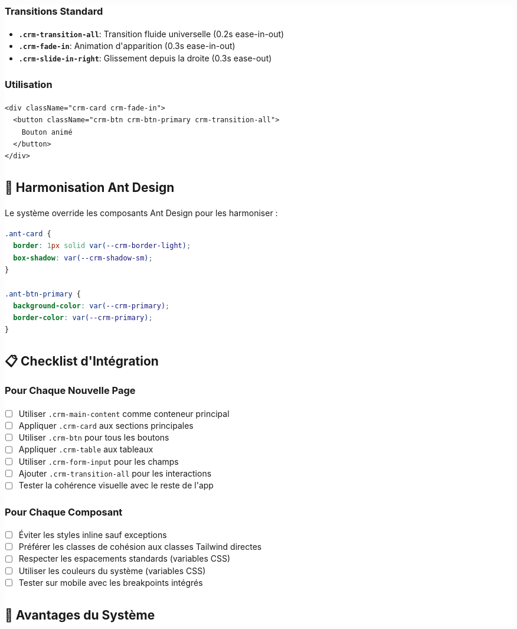 ### Transitions Standard
- **`.crm-transition-all`**: Transition fluide universelle (0.2s ease-in-out)
- **`.crm-fade-in`**: Animation d'apparition (0.3s ease-in-out)
- **`.crm-slide-in-right`**: Glissement depuis la droite (0.3s ease-out)

### Utilisation
```tsx
<div className="crm-card crm-fade-in">
  <button className="crm-btn crm-btn-primary crm-transition-all">
    Bouton animé
  </button>
</div>
```

## 🎯 Harmonisation Ant Design

Le système override les composants Ant Design pour les harmoniser :
```css
.ant-card {
  border: 1px solid var(--crm-border-light);
  box-shadow: var(--crm-shadow-sm);
}

.ant-btn-primary {
  background-color: var(--crm-primary);
  border-color: var(--crm-primary);
}
```

## 📋 Checklist d'Intégration

### Pour Chaque Nouvelle Page
- [ ] Utiliser `.crm-main-content` comme conteneur principal
- [ ] Appliquer `.crm-card` aux sections principales
- [ ] Utiliser `.crm-btn` pour tous les boutons
- [ ] Appliquer `.crm-table` aux tableaux
- [ ] Utiliser `.crm-form-input` pour les champs
- [ ] Ajouter `.crm-transition-all` pour les interactions
- [ ] Tester la cohérence visuelle avec le reste de l'app

### Pour Chaque Composant
- [ ] Éviter les styles inline sauf exceptions
- [ ] Préférer les classes de cohésion aux classes Tailwind directes
- [ ] Respecter les espacements standards (variables CSS)
- [ ] Utiliser les couleurs du système (variables CSS)
- [ ] Tester sur mobile avec les breakpoints intégrés

## 🔗 Avantages du Système
